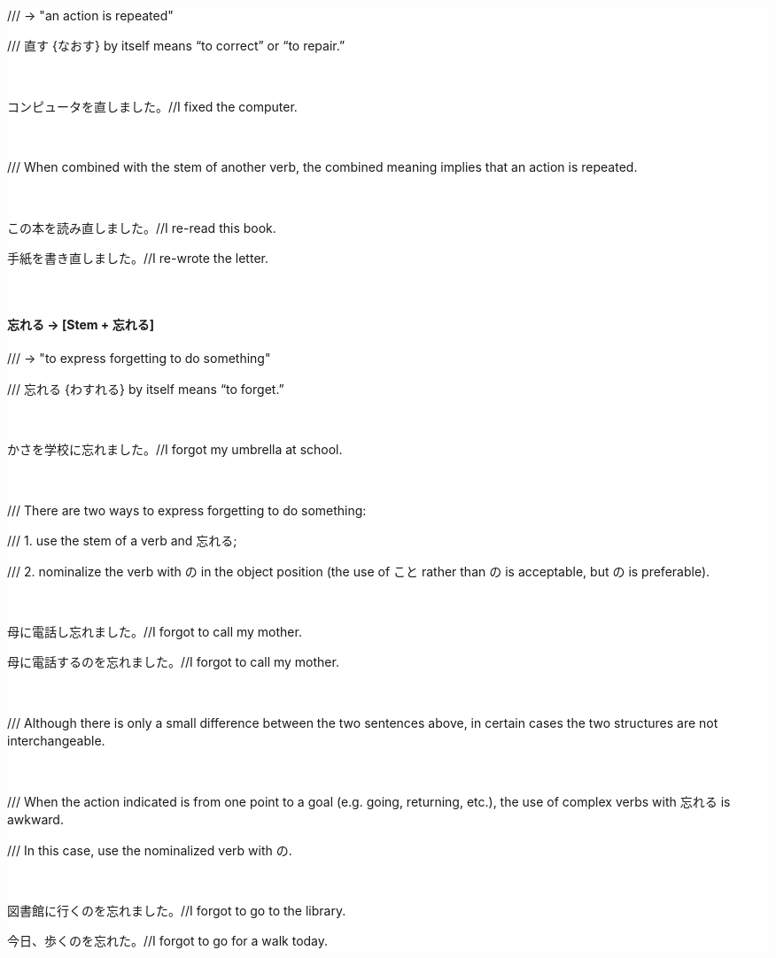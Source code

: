 /// -> "an action is repeated"

/// 直す {なおす} by itself means “to correct” or “to repair.” 

<br>

コンピュータを直しました。//I fixed the computer.

<br>

/// When combined with the stem of another verb, the combined meaning implies that an action is repeated.

<br>

この本を読み直しました。//I re-read this book.

手紙を書き直しました。//I re-wrote the letter.

<br>

#### 忘れる -> [Stem + 忘れる]

/// -> "to express forgetting to do something"

/// 忘れる {わすれる} by itself means “to forget.”

<br>

かさを学校に忘れました。//I forgot my umbrella at school.

<br>

/// There are two ways to express forgetting to do something:

/// 1. use the stem of a verb and 忘れる;

/// 2. nominalize the verb with の in the object position (the use of こと rather than の is acceptable, but の is preferable).

<br>

母に電話し忘れました。//I forgot to call my mother.

母に電話するのを忘れました。//I forgot to call my mother.

<br>

/// Although there is only a small difference between the two sentences above, in certain cases the two structures are not interchangeable.

<br>

/// When the action indicated is from one point to a goal (e.g. going, returning, etc.), the use of complex verbs with 忘れる is awkward.

/// In this case, use the nominalized verb with の.

<br>

図書館に行くのを忘れました。//I forgot to go to the library.

今日、歩くのを忘れた。//I forgot to go for a walk today.
